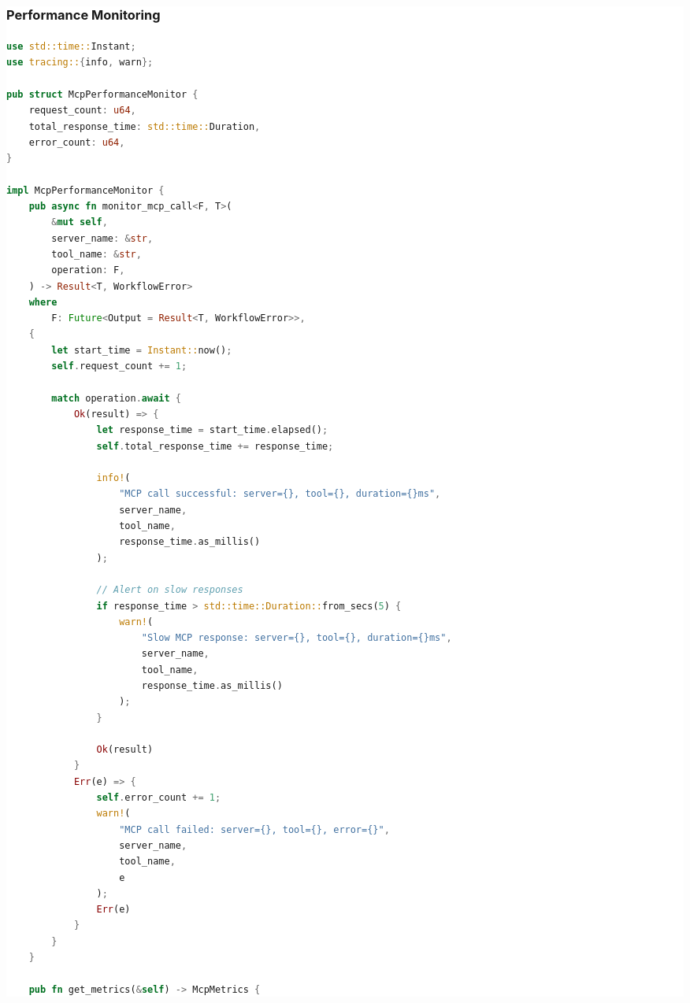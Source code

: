 ### Performance Monitoring

```rust
use std::time::Instant;
use tracing::{info, warn};

pub struct McpPerformanceMonitor {
    request_count: u64,
    total_response_time: std::time::Duration,
    error_count: u64,
}

impl McpPerformanceMonitor {
    pub async fn monitor_mcp_call<F, T>(
        &mut self,
        server_name: &str,
        tool_name: &str,
        operation: F,
    ) -> Result<T, WorkflowError>
    where
        F: Future<Output = Result<T, WorkflowError>>,
    {
        let start_time = Instant::now();
        self.request_count += 1;

        match operation.await {
            Ok(result) => {
                let response_time = start_time.elapsed();
                self.total_response_time += response_time;
                
                info!(
                    "MCP call successful: server={}, tool={}, duration={}ms",
                    server_name,
                    tool_name,
                    response_time.as_millis()
                );

                // Alert on slow responses
                if response_time > std::time::Duration::from_secs(5) {
                    warn!(
                        "Slow MCP response: server={}, tool={}, duration={}ms",
                        server_name,
                        tool_name,
                        response_time.as_millis()
                    );
                }

                Ok(result)
            }
            Err(e) => {
                self.error_count += 1;
                warn!(
                    "MCP call failed: server={}, tool={}, error={}",
                    server_name,
                    tool_name,
                    e
                );
                Err(e)
            }
        }
    }

    pub fn get_metrics(&self) -> McpMetrics {
```